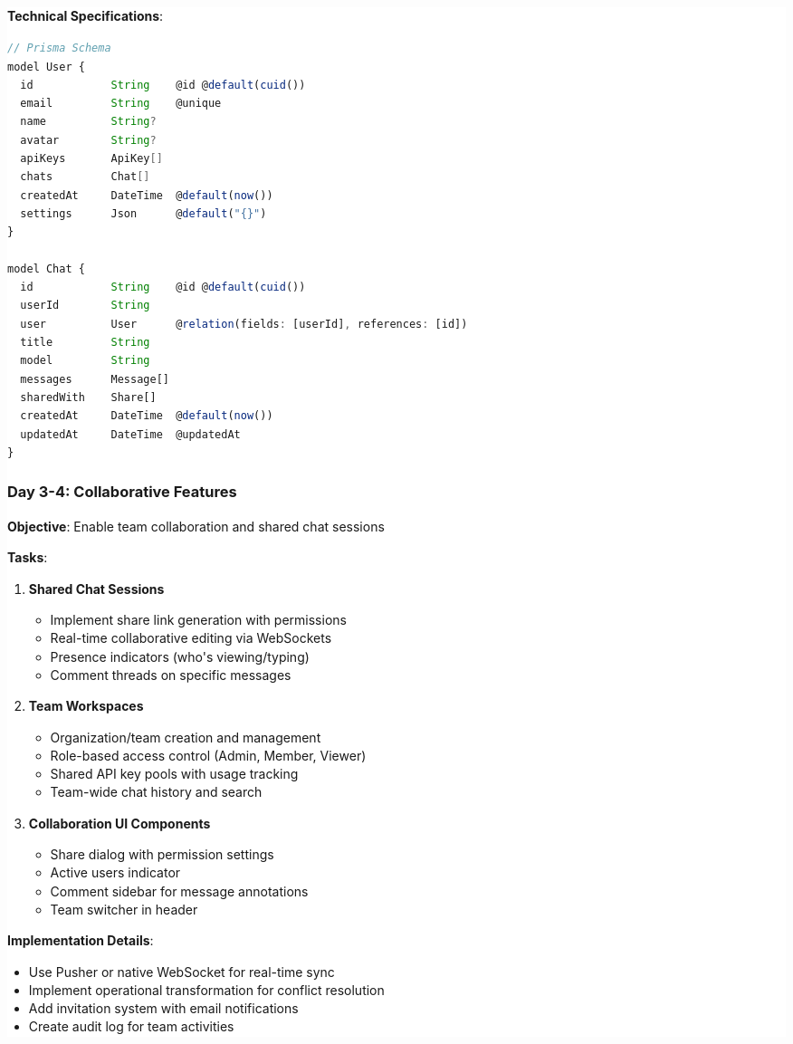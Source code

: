 **Technical Specifications**:
```typescript
// Prisma Schema
model User {
  id            String    @id @default(cuid())
  email         String    @unique
  name          String?
  avatar        String?
  apiKeys       ApiKey[]
  chats         Chat[]
  createdAt     DateTime  @default(now())
  settings      Json      @default("{}")
}

model Chat {
  id            String    @id @default(cuid())
  userId        String
  user          User      @relation(fields: [userId], references: [id])
  title         String
  model         String
  messages      Message[]
  sharedWith    Share[]
  createdAt     DateTime  @default(now())
  updatedAt     DateTime  @updatedAt
}
```

### Day 3-4: Collaborative Features

**Objective**: Enable team collaboration and shared chat sessions

**Tasks**:
1. **Shared Chat Sessions**
   - Implement share link generation with permissions
   - Real-time collaborative editing via WebSockets
   - Presence indicators (who's viewing/typing)
   - Comment threads on specific messages

2. **Team Workspaces**
   - Organization/team creation and management
   - Role-based access control (Admin, Member, Viewer)
   - Shared API key pools with usage tracking
   - Team-wide chat history and search

3. **Collaboration UI Components**
   - Share dialog with permission settings
   - Active users indicator
   - Comment sidebar for message annotations
   - Team switcher in header

**Implementation Details**:
- Use Pusher or native WebSocket for real-time sync
- Implement operational transformation for conflict resolution
- Add invitation system with email notifications
- Create audit log for team activities
